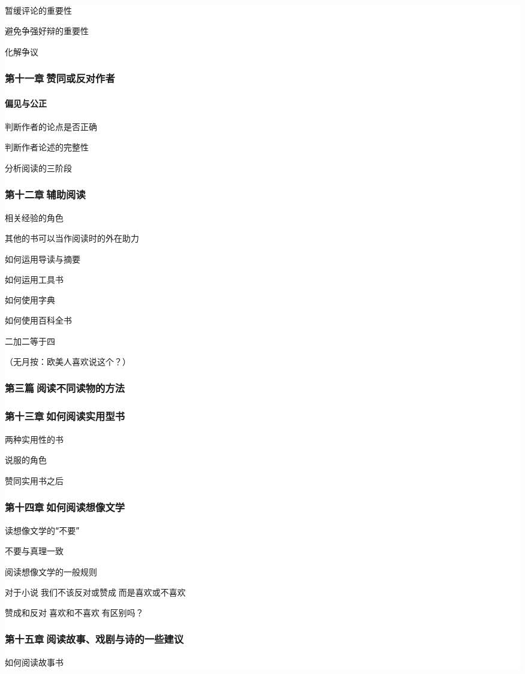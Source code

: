 暂缓评论的重要性

避免争强好辩的重要性

化解争议

### 第十一章 赞同或反对作者

#### 偏见与公正

判断作者的论点是否正确

判断作者论述的完整性

分析阅读的三阶段

### 第十二章 辅助阅读

相关经验的角色

其他的书可以当作阅读时的外在助力

如何运用导读与摘要

如何运用工具书

如何使用字典

如何使用百科全书

二加二等于四

（无月按：欧美人喜欢说这个？）

### 第三篇 阅读不同读物的方法

### 第十三章 如何阅读实用型书

两种实用性的书

说服的角色

赞同实用书之后

### 第十四章 如何阅读想像文学

读想像文学的“不要”

不要与真理一致

阅读想像文学的一般规则

对于小说 我们不该反对或赞成 而是喜欢或不喜欢

赞成和反对 喜欢和不喜欢 有区别吗？

### 第十五章 阅读故事、戏剧与诗的一些建议

如何阅读故事书
